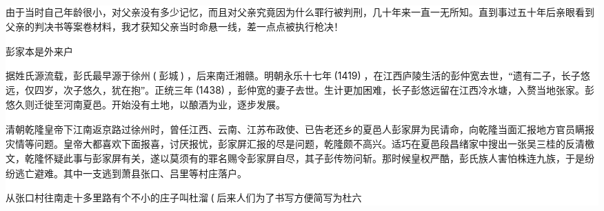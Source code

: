   </span>
  <o:p>
  </o:p>
 </p>
 <p class="MsoNormal">
  <span lang="ZH-CN" style='font-family:宋体;mso-ascii-font-family:
"Times New Roman"'>
   由于当时自己年龄很小，对父亲没有多少记忆，而且对父亲究竟因为什么罪行被判刑，几十年来一直一无所知。直到事过五十年后亲眼看到父亲的判决书等案卷材料，我才获知父亲当时命悬一线，差一点点被执行枪决！
  </span>
  <o:p>
  </o:p>
 </p>
 <p class="MsoNormal">
  <span lang="ZH-CN" style='font-family:宋体;mso-ascii-font-family:
"Times New Roman"'>
   彭家本是外来户
  </span>
  <o:p>
  </o:p>
 </p>
 <p class="MsoNormal">
  <span lang="ZH-CN" style='font-family:宋体;mso-ascii-font-family:
"Times New Roman"'>
   据姓氏源流载，彭氏最早源于徐州
  </span>
  (
  <span lang="ZH-CN" style='font-family:
宋体;mso-ascii-font-family:"Times New Roman"'>
   彭城
  </span>
  )
  <span lang="ZH-CN" style='font-family:宋体;mso-ascii-font-family:"Times New Roman"'>
   ，后来南迁湘赣。明朝永乐十七年
  </span>
  (1419)
  <span lang="ZH-CN" style='font-family:宋体;mso-ascii-font-family:"Times New Roman"'>
   ，在江西庐陵生活的彭仲宽去世，“遗有二子，长子悠远，仅四岁，次子悠久，犹在抱”。正统三年
  </span>
  (1438)
  <span lang="ZH-CN" style='font-family:宋体;mso-ascii-font-family:"Times New Roman"'>
   ，彭仲宽的妻子去世。生计更加困难，长子彭悠远留在江西冷水塘，入赘当地张家。彭悠久则迁徙至河南夏邑。开始没有土地，以酿酒为业，逐步发展。
  </span>
  <o:p>
  </o:p>
 </p>
 <p class="MsoNormal">
  <span lang="ZH-CN" style='font-family:宋体;mso-ascii-font-family:
"Times New Roman"'>
   清朝乾隆皇帝下江南返京路过徐州时，曾任江西、云南、江苏布政使、已告老还乡的夏邑人彭家屏为民请命，向乾隆当面汇报地方官员瞒报灾情等问题。皇帝大都喜欢下面报喜，讨厌报忧，彭家屏汇报的尽是问题，乾隆颇不高兴。适巧在夏邑段昌绪家中搜出一张吴三桂的反清檄文，乾隆怀疑此事与彭家屏有关，遂以莫须有的罪名赐令彭家屏自尽，其子彭传笏问斩。那时候皇权严酷，彭氏族人害怕株连九族，于是纷纷逃亡避难。其中一支逃到萧县张口、吕里等村庄落户。
  </span>
  <o:p>
  </o:p>
 </p>
 <p class="MsoNormal">
  <span lang="ZH-CN" style='font-family:宋体;mso-ascii-font-family:
"Times New Roman"'>
   从张口村往南走十多里路有个不小的庄子叫杜溜
  </span>
  (
  <span lang="ZH-CN" style='font-family:宋体;mso-ascii-font-family:"Times New Roman"'>
   后来人们为了书写方便简写为杜六
  </span>